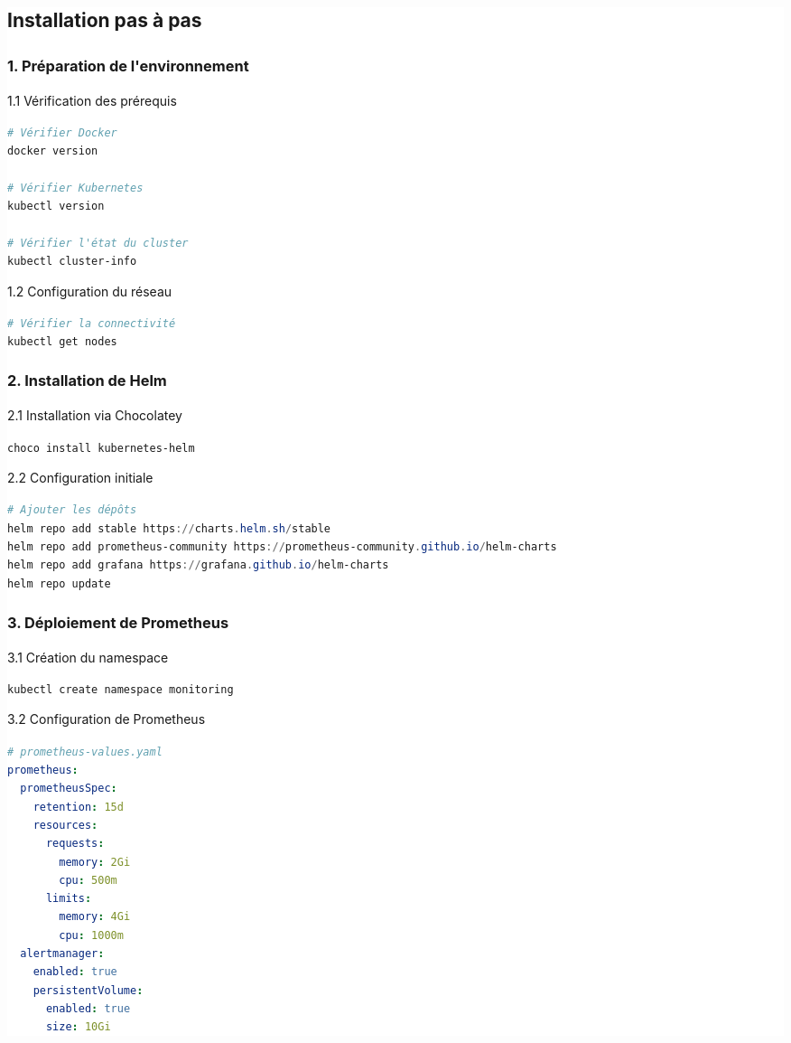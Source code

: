 ## Installation pas à pas

### 1. Préparation de l'environnement

1.1 Vérification des prérequis
```powershell
# Vérifier Docker
docker version

# Vérifier Kubernetes
kubectl version

# Vérifier l'état du cluster
kubectl cluster-info
```

1.2 Configuration du réseau
```powershell
# Vérifier la connectivité
kubectl get nodes
```

### 2. Installation de Helm

2.1 Installation via Chocolatey
```powershell
choco install kubernetes-helm
```

2.2 Configuration initiale
```powershell
# Ajouter les dépôts
helm repo add stable https://charts.helm.sh/stable
helm repo add prometheus-community https://prometheus-community.github.io/helm-charts
helm repo add grafana https://grafana.github.io/helm-charts
helm repo update
```

### 3. Déploiement de Prometheus

3.1 Création du namespace
```powershell
kubectl create namespace monitoring
```

3.2 Configuration de Prometheus
```yaml
# prometheus-values.yaml
prometheus:
  prometheusSpec:
    retention: 15d
    resources:
      requests:
        memory: 2Gi
        cpu: 500m
      limits:
        memory: 4Gi
        cpu: 1000m
  alertmanager:
    enabled: true
    persistentVolume:
      enabled: true
      size: 10Gi
```
